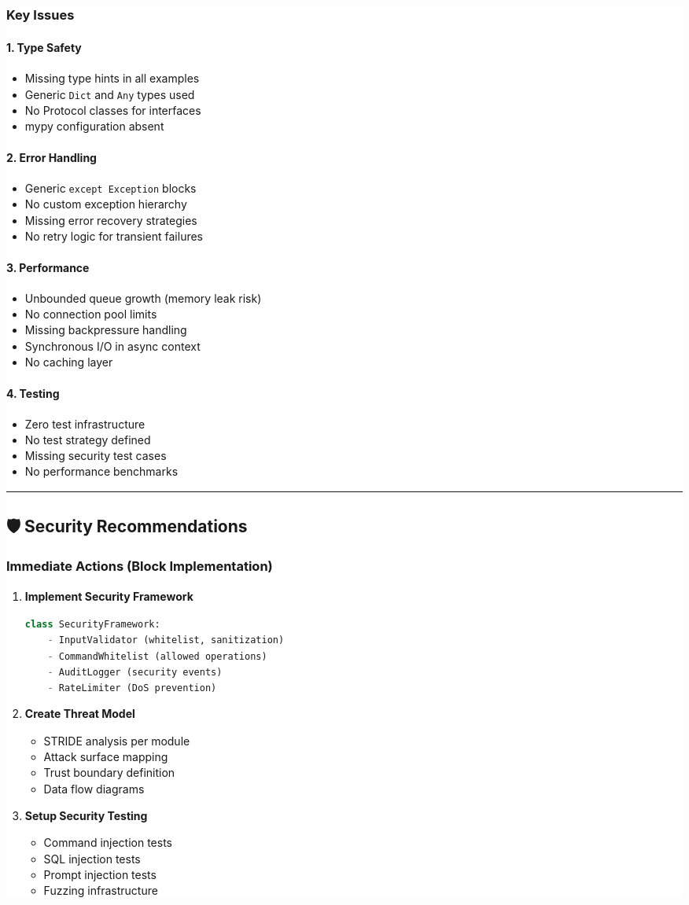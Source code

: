 ### Key Issues

#### 1. **Type Safety**
- Missing type hints in all examples
- Generic `Dict` and `Any` types used
- No Protocol classes for interfaces
- mypy configuration absent

#### 2. **Error Handling**
- Generic `except Exception` blocks
- No custom exception hierarchy
- Missing error recovery strategies
- No retry logic for transient failures

#### 3. **Performance**
- Unbounded queue growth (memory leak risk)
- No connection pool limits
- Missing backpressure handling
- Synchronous I/O in async context
- No caching layer

#### 4. **Testing**
- Zero test infrastructure
- No test strategy defined
- Missing security test cases
- No performance benchmarks

---

## 🛡️ Security Recommendations

### Immediate Actions (Block Implementation)

1. **Implement Security Framework**
   ```python
   class SecurityFramework:
       - InputValidator (whitelist, sanitization)
       - CommandWhitelist (allowed operations)
       - AuditLogger (security events)
       - RateLimiter (DoS prevention)
   ```

2. **Create Threat Model**
   - STRIDE analysis per module
   - Attack surface mapping
   - Trust boundary definition
   - Data flow diagrams

3. **Setup Security Testing**
   - Command injection tests
   - SQL injection tests
   - Prompt injection tests
   - Fuzzing infrastructure
